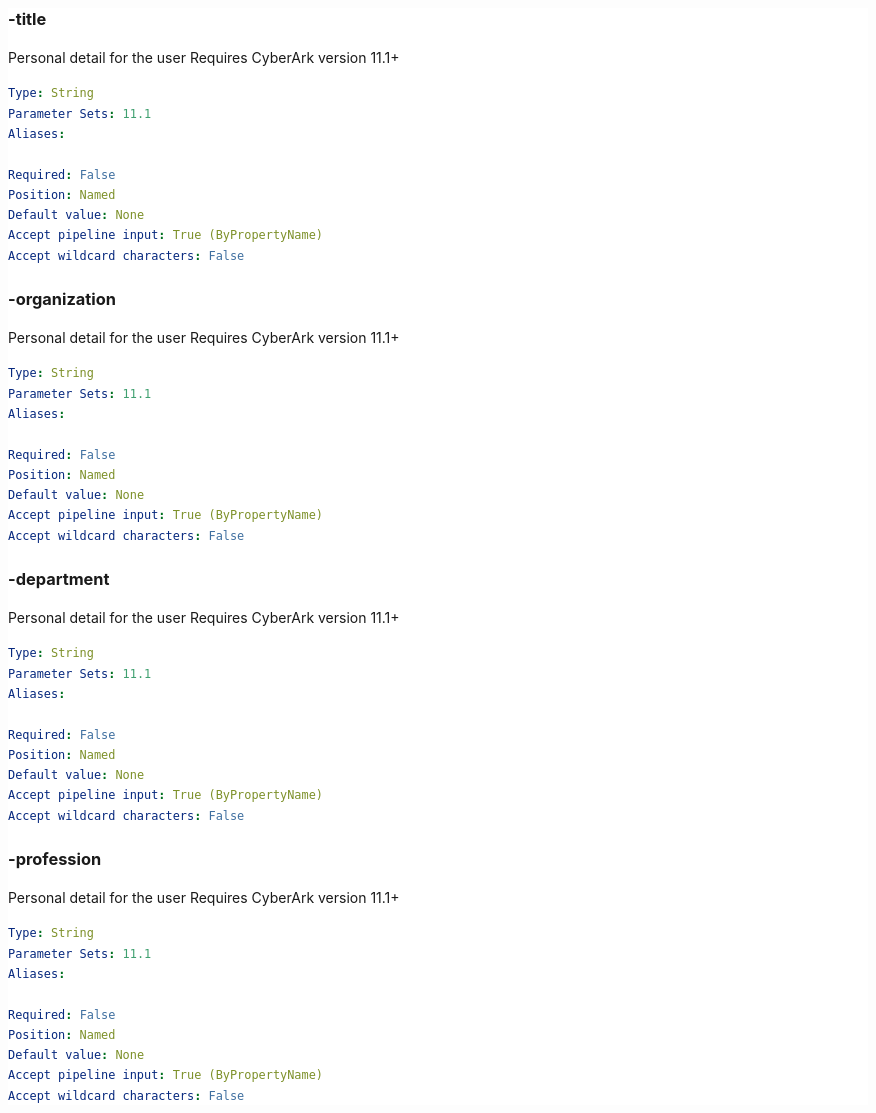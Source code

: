 ### -title
Personal detail for the user
Requires CyberArk version 11.1+

```yaml
Type: String
Parameter Sets: 11.1
Aliases:

Required: False
Position: Named
Default value: None
Accept pipeline input: True (ByPropertyName)
Accept wildcard characters: False
```

### -organization
Personal detail for the user
Requires CyberArk version 11.1+

```yaml
Type: String
Parameter Sets: 11.1
Aliases:

Required: False
Position: Named
Default value: None
Accept pipeline input: True (ByPropertyName)
Accept wildcard characters: False
```

### -department
Personal detail for the user
Requires CyberArk version 11.1+

```yaml
Type: String
Parameter Sets: 11.1
Aliases:

Required: False
Position: Named
Default value: None
Accept pipeline input: True (ByPropertyName)
Accept wildcard characters: False
```

### -profession
Personal detail for the user
Requires CyberArk version 11.1+

```yaml
Type: String
Parameter Sets: 11.1
Aliases:

Required: False
Position: Named
Default value: None
Accept pipeline input: True (ByPropertyName)
Accept wildcard characters: False
```
